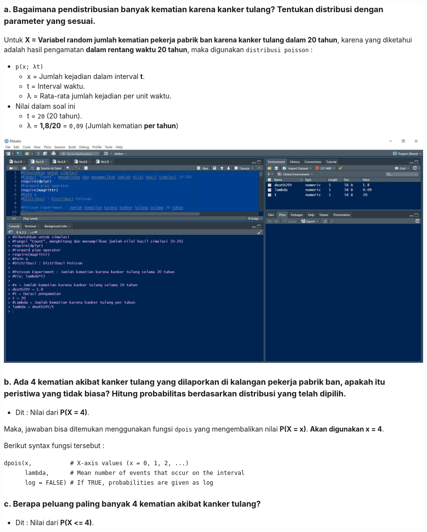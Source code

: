 ### a. Bagaimana pendistribusian banyak kematian karena kanker tulang? Tentukan distribusi dengan parameter yang sesuai.
Untuk **X = Variabel random jumlah kematian pekerja pabrik ban karena kanker tulang dalam 20 tahun**, karena yang diketahui adalah hasil pengamatan **dalam rentang waktu 20 tahun**, maka digunakan `distribusi poisson` :
- `p(x; λt)`
    - x = Jumlah kejadian dalam interval **t**.
    - t = Interval waktu.
    - λ = Rata-rata jumlah kejadian per unit waktu.
- Nilai dalam soal ini
    - t = `20` (20 tahun).
    - λ = **1,8/20** = `0,09` (Jumlah kematian **per tahun**) 

![ScreenShot](Screenshots/2-1.JPG)
### b. Ada 4 kematian akibat kanker tulang yang dilaporkan di kalangan pekerja pabrik ban, apakah itu peristiwa yang tidak biasa? Hitung probabilitas berdasarkan distribusi yang telah dipilih.

- Dit : Nilai dari **P(X = 4)**. 

Maka, jawaban bisa ditemukan menggunakan fungsi `dpois` yang mengembalikan nilai **P(X = x)**. **Akan digunakan x = 4**.

Berikut syntax fungsi tersebut :
```
dpois(x,           # X-axis values (x = 0, 1, 2, ...)
      lambda,      # Mean number of events that occur on the interval
      log = FALSE) # If TRUE, probabilities are given as log
```
### c. Berapa peluang paling banyak 4 kematian akibat kanker tulang?
- Dit : Nilai dari **P(X <= 4)**. 

